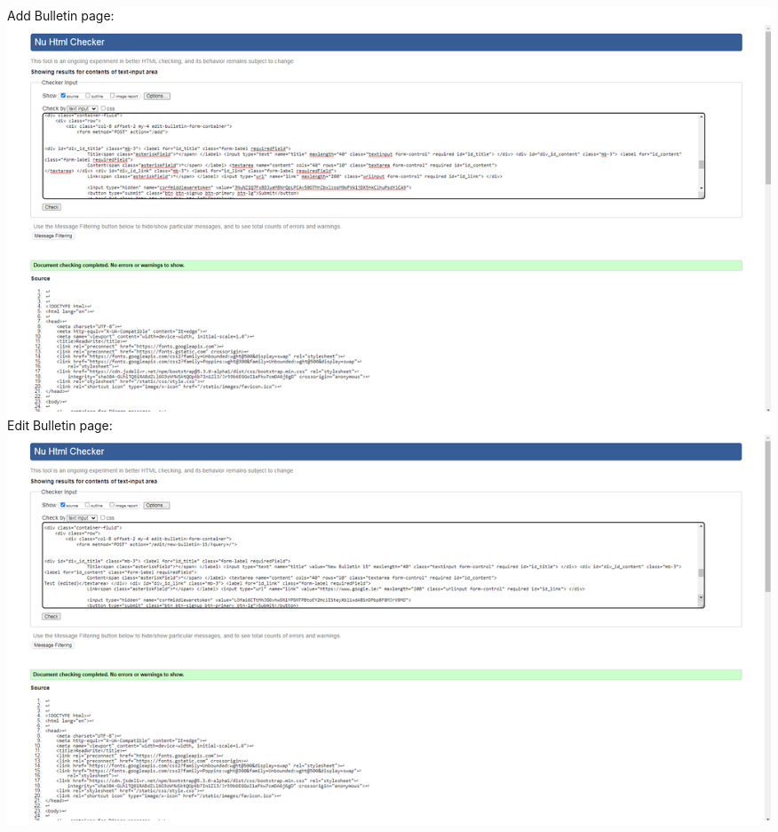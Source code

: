 Add Bulletin page: <img src="static/images/add-bulletin-page-validated.png" alt="An image of base_alt.html / add_bulletin.html passing validation.">
Edit Bulletin page: <img src="static/images/edit-bulletin-page-validated.png" alt="An image of base_alt.html / edit_bulletin.html passing validation.">